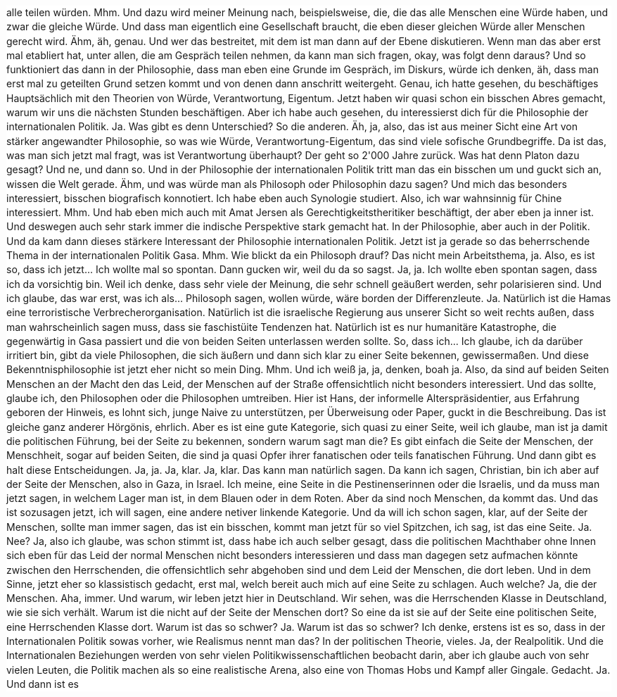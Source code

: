 alle teilen würden. Mhm. Und dazu wird meiner Meinung nach, beispielsweise, die, die das alle Menschen eine Würde haben, und zwar die gleiche Würde. Und dass man eigentlich eine Gesellschaft braucht, die eben dieser gleichen Würde aller Menschen gerecht wird. Ähm, äh, genau. Und wer das bestreitet, mit dem ist man dann auf der Ebene diskutieren. Wenn man das aber erst mal etabliert hat, unter allen, die am Gespräch teilen nehmen, da kann man sich fragen, okay, was folgt denn daraus? Und so funktioniert das dann in der Philosophie, dass man eben eine Grunde im Gespräch, im Diskurs, würde ich denken, äh, dass man erst mal zu geteilten Grund setzen kommt und von denen dann anschritt weitergeht. Genau, ich hatte gesehen, du beschäftiges Hauptsächlich mit den Theorien von Würde, Verantwortung, Eigentum. Jetzt haben wir quasi schon ein bisschen Abres gemacht, warum wir uns die nächsten Stunden beschäftigen. Aber ich habe auch gesehen, du interessierst dich für die Philosophie der internationalen Politik. Ja. Was gibt es denn Unterschied? So die anderen. Äh, ja, also, das ist aus meiner Sicht eine Art von stärker angewandter Philosophie, so was wie Würde, Verantwortung-Eigentum, das sind viele sofische Grundbegriffe. Da ist das, was man sich jetzt mal fragt, was ist Verantwortung überhaupt? Der geht so 2'000 Jahre zurück. Was hat denn Platon dazu gesagt? Und ne, und dann so. Und in der Philosophie der internationalen Politik tritt man das ein bisschen um und guckt sich an, wissen die Welt gerade. Ähm, und was würde man als Philosoph oder Philosophin dazu sagen? Und mich das besonders interessiert, bisschen biografisch konnotiert. Ich habe eben auch Synologie studiert. Also, ich war wahnsinnig für Chine interessiert. Mhm. Und hab eben mich auch mit Amat Jersen als Gerechtigkeitstheritiker beschäftigt, der aber eben ja inner ist. Und deswegen auch sehr stark immer die indische Perspektive stark gemacht hat. In der Philosophie, aber auch in der Politik. Und da kam dann dieses stärkere Interessant der Philosophie internationalen Politik. Jetzt ist ja gerade so das beherrschende Thema in der internationalen Politik Gasa. Mhm. Wie blickt da ein Philosoph drauf? Das nicht mein Arbeitsthema, ja. Also, es ist so, dass ich jetzt... Ich wollte mal so spontan. Dann gucken wir, weil du da so sagst. Ja, ja. Ich wollte eben spontan sagen, dass ich da vorsichtig bin. Weil ich denke, dass sehr viele der Meinung, die sehr schnell geäußert werden, sehr polarisieren sind. Und ich glaube, das war erst, was ich als... Philosoph sagen, wollen würde, wäre borden der Differenzleute. Ja. Natürlich ist die Hamas eine terroristische Verbrecherorganisation. Natürlich ist die israelische Regierung aus unserer Sicht so weit rechts außen, dass man wahrscheinlich sagen muss, dass sie faschistüite Tendenzen hat. Natürlich ist es nur humanitäre Katastrophe, die gegenwärtig in Gasa passiert und die von beiden Seiten unterlassen werden sollte. So, dass ich... Ich glaube, ich da darüber irritiert bin, gibt da viele Philosophen, die sich äußern und dann sich klar zu einer Seite bekennen, gewissermaßen. Und diese Bekenntnisphilosophie ist jetzt eher nicht so mein Ding. Mhm. Und ich weiß ja, ja, denken, boah ja. Also, da sind auf beiden Seiten Menschen an der Macht den das Leid, der Menschen auf der Straße offensichtlich nicht besonders interessiert. Und das sollte, glaube ich, den Philosophen oder die Philosophen umtreiben. Hier ist Hans, der informelle Alterspräsidentier, aus Erfahrung geboren der Hinweis, es lohnt sich, junge Naive zu unterstützen, per Überweisung oder Paper, guckt in die Beschreibung. Das ist gleiche ganz anderer Hörgönis, ehrlich. Aber es ist eine gute Kategorie, sich quasi zu einer Seite, weil ich glaube, man ist ja damit die politischen Führung, bei der Seite zu bekennen, sondern warum sagt man die? Es gibt einfach die Seite der Menschen, der Menschheit, sogar auf beiden Seiten, die sind ja quasi Opfer ihrer fanatischen oder teils fanatischen Führung. Und dann gibt es halt diese Entscheidungen. Ja, ja. Ja, klar. Ja, klar. Das kann man natürlich sagen. Da kann ich sagen, Christian, bin ich aber auf der Seite der Menschen, also in Gaza, in Israel. Ich meine, eine Seite in die Pestinenserinnen oder die Israelis, und da muss man jetzt sagen, in welchem Lager man ist, in dem Blauen oder in dem Roten. Aber da sind noch Menschen, da kommt das. Und das ist sozusagen jetzt, ich will sagen, eine andere netiver linkende Kategorie. Und da will ich schon sagen, klar, auf der Seite der Menschen, sollte man immer sagen, das ist ein bisschen, kommt man jetzt für so viel Spitzchen, ich sag, ist das eine Seite. Ja. Nee? Ja, also ich glaube, was schon stimmt ist, dass habe ich auch selber gesagt, dass die politischen Machthaber ohne Innen sich eben für das Leid der normal Menschen nicht besonders interessieren und dass man dagegen setz aufmachen könnte zwischen den Herrschenden, die offensichtlich sehr abgehoben sind und dem Leid der Menschen, die dort leben. Und in dem Sinne, jetzt eher so klassistisch gedacht, erst mal, welch bereit auch mich auf eine Seite zu schlagen. Auch welche? Ja, die der Menschen. Aha, immer. Und warum, wir leben jetzt hier in Deutschland. Wir sehen, was die Herrschenden Klasse in Deutschland, wie sie sich verhält. Warum ist die nicht auf der Seite der Menschen dort? So eine da ist sie auf der Seite eine politischen Seite, eine Herrschenden Klasse dort. Warum ist das so schwer? Ja. Warum ist das so schwer? Ich denke, erstens ist es so, dass in der Internationalen Politik sowas vorher, wie Realismus nennt man das? In der politischen Theorie, vieles. Ja, der Realpolitik. Und die Internationalen Beziehungen werden von sehr vielen Politikwissenschaftlichen beobacht darin, aber ich glaube auch von sehr vielen Leuten, die Politik machen als so eine realistische Arena, also eine von Thomas Hobs und Kampf aller Gingale. Gedacht. Ja. Und dann ist es